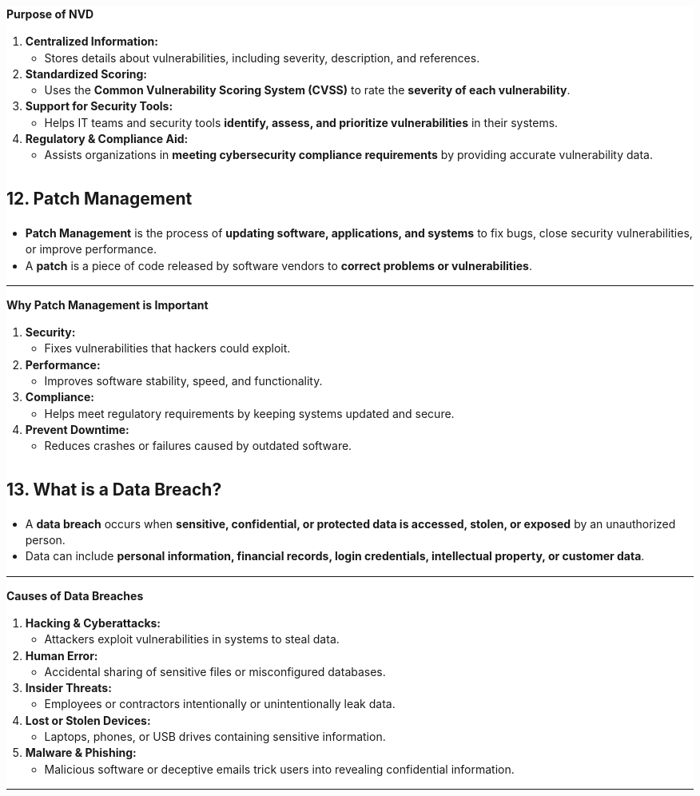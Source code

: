 **Purpose of NVD**

1. **Centralized Information:**
   - Stores details about vulnerabilities, including severity, description, and references.
2. **Standardized Scoring:**
   - Uses the **Common Vulnerability Scoring System (CVSS)** to rate the **severity of each vulnerability**.
3. **Support for Security Tools:**
   - Helps IT teams and security tools **identify, assess, and prioritize vulnerabilities** in their systems.
4. **Regulatory & Compliance Aid:**
   - Assists organizations in **meeting cybersecurity compliance requirements** by providing accurate vulnerability data.

## **12. Patch Management**

- **Patch Management** is the process of **updating software, applications, and systems** to fix bugs, close security vulnerabilities, or improve performance.
- A **patch** is a piece of code released by software vendors to **correct problems or vulnerabilities**.

---

**Why Patch Management is Important**

1. **Security:**
   - Fixes vulnerabilities that hackers could exploit.
2. **Performance:**
   - Improves software stability, speed, and functionality.
3. **Compliance:**
   - Helps meet regulatory requirements by keeping systems updated and secure.
4. **Prevent Downtime:**
   - Reduces crashes or failures caused by outdated software.

## **13. What is a Data Breach?**

- A **data breach** occurs when **sensitive, confidential, or protected data is accessed, stolen, or exposed** by an unauthorized person.
- Data can include **personal information, financial records, login credentials, intellectual property, or customer data**.

---

**Causes of Data Breaches**

1. **Hacking & Cyberattacks:**
   - Attackers exploit vulnerabilities in systems to steal data.
2. **Human Error:**
   - Accidental sharing of sensitive files or misconfigured databases.
3. **Insider Threats:**
   - Employees or contractors intentionally or unintentionally leak data.
4. **Lost or Stolen Devices:**
   - Laptops, phones, or USB drives containing sensitive information.
5. **Malware & Phishing:**
   - Malicious software or deceptive emails trick users into revealing confidential information.

---